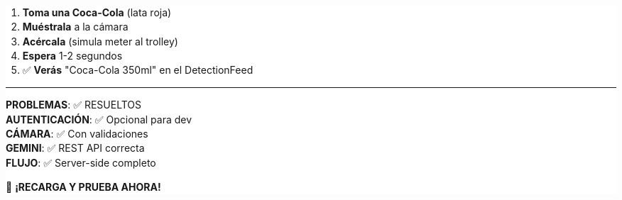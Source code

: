 1. **Toma una Coca-Cola** (lata roja)
2. **Muéstrala** a la cámara
3. **Acércala** (simula meter al trolley)
4. **Espera** 1-2 segundos
5. ✅ **Verás** "Coca-Cola 350ml" en el DetectionFeed

---

**PROBLEMAS**: ✅ RESUELTOS  
**AUTENTICACIÓN**: ✅ Opcional para dev  
**CÁMARA**: ✅ Con validaciones  
**GEMINI**: ✅ REST API correcta  
**FLUJO**: ✅ Server-side completo  

🚀 **¡RECARGA Y PRUEBA AHORA!**

